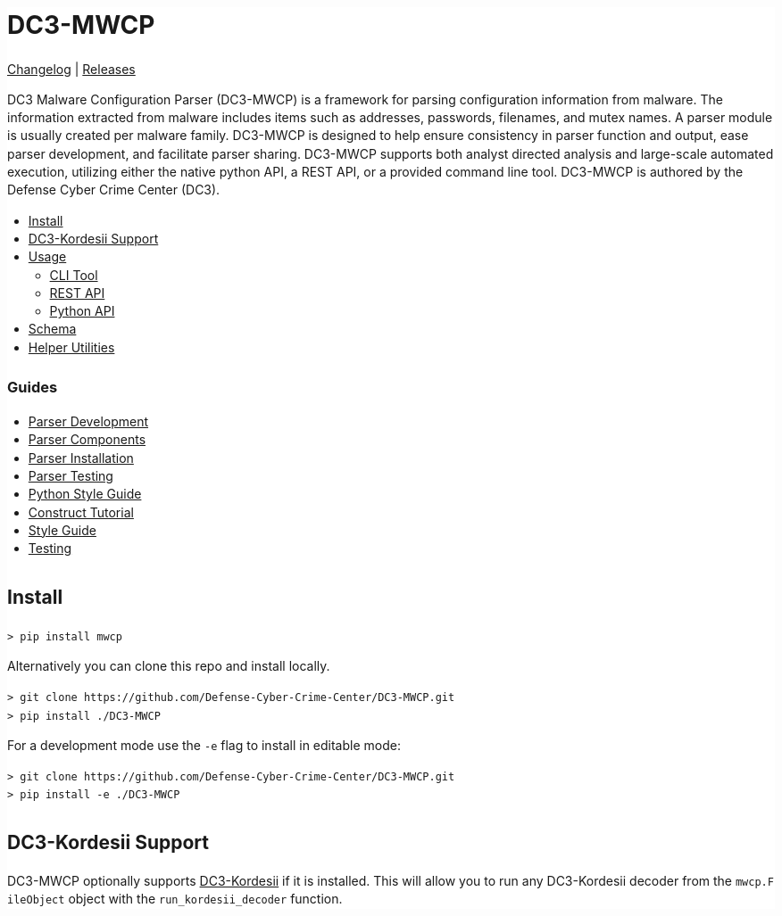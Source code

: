 # DC3-MWCP
[Changelog](CHANGELOG.md) | [Releases](https://github.com/Defense-Cyber-Crime-Center/DC3-MWCP/releases)

DC3 Malware Configuration Parser (DC3-MWCP) is a framework for parsing configuration information from malware.
The information extracted from malware includes items such as addresses, passwords, filenames, and
mutex names. A parser module is usually created per malware family.
DC3-MWCP is designed to help ensure consistency in parser function and output, ease parser development,
and facilitate parser sharing. DC3-MWCP supports both analyst directed analysis and
large-scale automated execution, utilizing either the native python API, a REST API, or a provided
command line tool. DC3-MWCP is authored by the Defense Cyber Crime Center (DC3).

- [Install](#install)
- [DC3-Kordesii Support](#dc3-kordesii-support)
- [Usage](#usage)
    - [CLI Tool](#cli-tool)
    - [REST API](#rest-api)
    - [Python API](#python-api)
- [Schema](#schema)
- [Helper Utilities](#helper-utilities)

### Guides
- [Parser Development](docs/ParserDevelopment.md)
- [Parser Components](docs/ParserComponents.md)
- [Parser Installation](docs/ParserInstallation.md)
- [Parser Testing](docs/ParserTesting.md)
- [Python Style Guide](docs/PythonStyleGuide.md)
- [Construct Tutorial](docs/construct.ipynb)
- [Style Guide](docs/PythonStyleGuide.md)
- [Testing](docs/Testing.md)


## Install
```console
> pip install mwcp
```

Alternatively you can clone this repo and install locally.
```console
> git clone https://github.com/Defense-Cyber-Crime-Center/DC3-MWCP.git
> pip install ./DC3-MWCP
```

For a development mode use the `-e` flag to install in editable mode:

```console
> git clone https://github.com/Defense-Cyber-Crime-Center/DC3-MWCP.git
> pip install -e ./DC3-MWCP
```

## DC3-Kordesii Support
DC3-MWCP optionally supports [DC3-Kordesii](https://github.com/Defense-Cyber-Crime-Center/kordesii)
if it is installed. This will allow you to run any DC3-Kordesii decoder from the
`mwcp.FileObject` object with the `run_kordesii_decoder` function.
